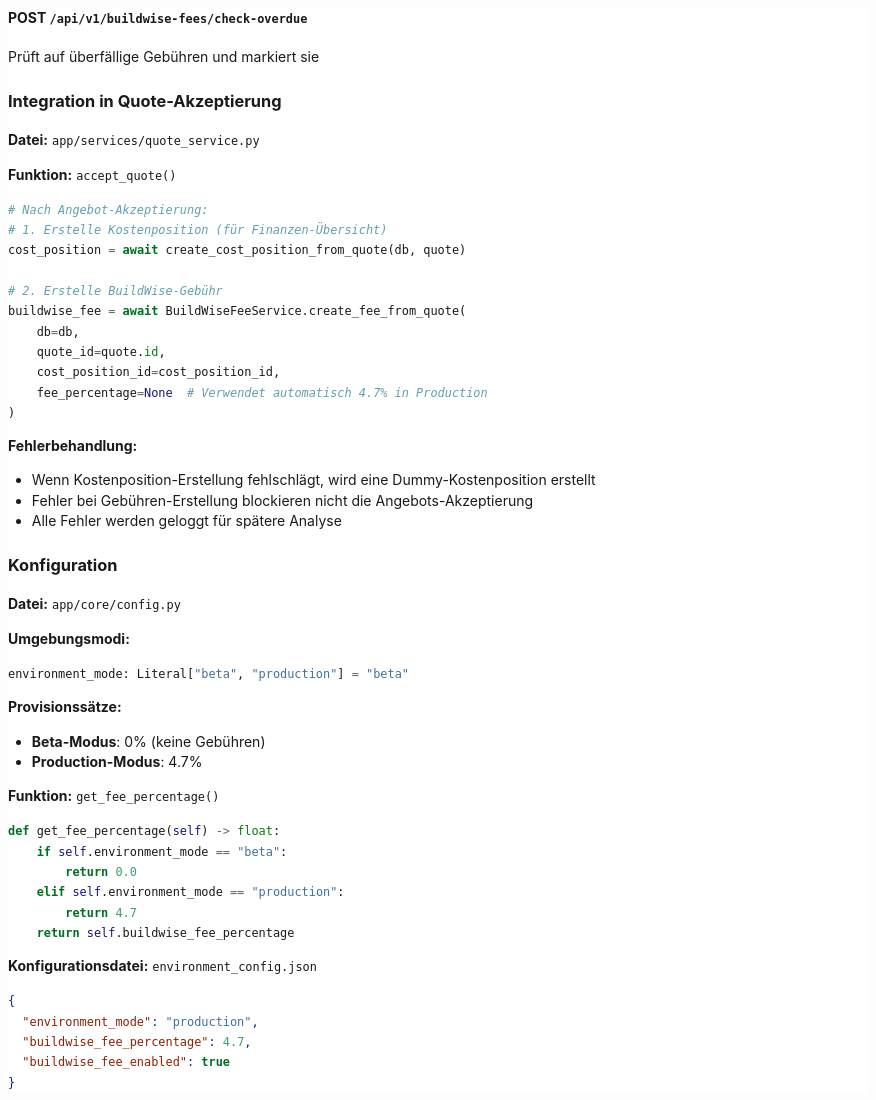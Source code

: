 #### POST `/api/v1/buildwise-fees/check-overdue`
Prüft auf überfällige Gebühren und markiert sie

### Integration in Quote-Akzeptierung

**Datei:** `app/services/quote_service.py`

**Funktion:** `accept_quote()`

```python
# Nach Angebot-Akzeptierung:
# 1. Erstelle Kostenposition (für Finanzen-Übersicht)
cost_position = await create_cost_position_from_quote(db, quote)

# 2. Erstelle BuildWise-Gebühr
buildwise_fee = await BuildWiseFeeService.create_fee_from_quote(
    db=db,
    quote_id=quote.id,
    cost_position_id=cost_position_id,
    fee_percentage=None  # Verwendet automatisch 4.7% in Production
)
```

**Fehlerbehandlung:**
- Wenn Kostenposition-Erstellung fehlschlägt, wird eine Dummy-Kostenposition erstellt
- Fehler bei Gebühren-Erstellung blockieren nicht die Angebots-Akzeptierung
- Alle Fehler werden geloggt für spätere Analyse

### Konfiguration

**Datei:** `app/core/config.py`

**Umgebungsmodi:**

```python
environment_mode: Literal["beta", "production"] = "beta"
```

**Provisionssätze:**
- **Beta-Modus**: 0% (keine Gebühren)
- **Production-Modus**: 4.7%

**Funktion:** `get_fee_percentage()`

```python
def get_fee_percentage(self) -> float:
    if self.environment_mode == "beta":
        return 0.0
    elif self.environment_mode == "production":
        return 4.7
    return self.buildwise_fee_percentage
```

**Konfigurationsdatei:** `environment_config.json`

```json
{
  "environment_mode": "production",
  "buildwise_fee_percentage": 4.7,
  "buildwise_fee_enabled": true
}
```
